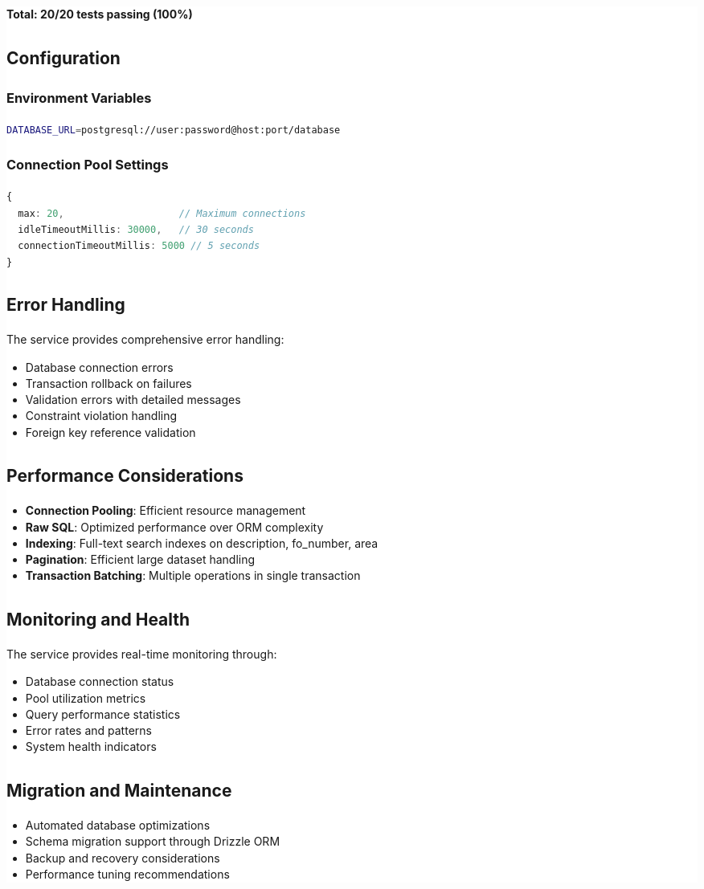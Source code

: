 **Total: 20/20 tests passing (100%)**

## Configuration

### Environment Variables

```bash
DATABASE_URL=postgresql://user:password@host:port/database
```

### Connection Pool Settings

```typescript
{
  max: 20,                    // Maximum connections
  idleTimeoutMillis: 30000,   // 30 seconds
  connectionTimeoutMillis: 5000 // 5 seconds
}
```

## Error Handling

The service provides comprehensive error handling:

- Database connection errors
- Transaction rollback on failures
- Validation errors with detailed messages
- Constraint violation handling
- Foreign key reference validation

## Performance Considerations

- **Connection Pooling**: Efficient resource management
- **Raw SQL**: Optimized performance over ORM complexity
- **Indexing**: Full-text search indexes on description, fo_number, area
- **Pagination**: Efficient large dataset handling
- **Transaction Batching**: Multiple operations in single transaction

## Monitoring and Health

The service provides real-time monitoring through:

- Database connection status
- Pool utilization metrics
- Query performance statistics
- Error rates and patterns
- System health indicators

## Migration and Maintenance

- Automated database optimizations
- Schema migration support through Drizzle ORM
- Backup and recovery considerations
- Performance tuning recommendations
